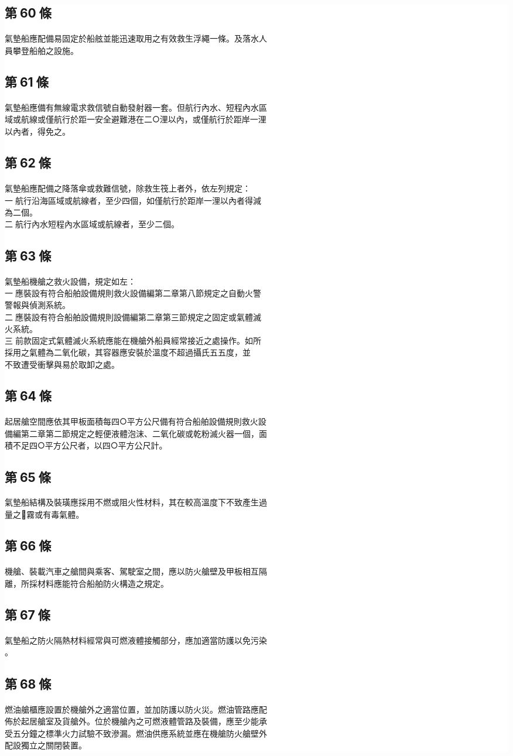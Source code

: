 第 60 條
--------
氣墊船應配備易固定於船舷並能迅速取用之有效救生浮繩一條。及落水人  
員攀登船舶之設施。

第 61 條
--------
氣墊船應備有無線電求救信號自動發射器一套。但航行內水、短程內水區  
域或航線或僅航行於距一安全避難港在二○浬以內，或僅航行於距岸一浬  
以內者，得免之。

第 62 條
--------
氣墊船應配備之降落傘或救難信號，除救生筏上者外，依左列規定：  
一  航行沿海區域或航線者，至少四個，如僅航行於距岸一浬以內者得減  
    為二個。  
二  航行內水短程內水區域或航線者，至少二個。

第 63 條
--------
氣墊船機艙之救火設備，規定如左：  
一  應裝設有符合船舶設備規則救火設備編第二章第八節規定之自動火警  
    警報與偵測系統。  
二  應裝設有符合船舶設備規則設備編第二章第三節規定之固定或氣體滅  
    火系統。  
三  前款固定式氣體滅火系統應能在機艙外船員經常接近之處操作。如所  
    採用之氣體為二氧化碳，其容器應安裝於溫度不超過攝氏五五度，並  
    不致遭受衝擊與易於取卸之處。

第 64 條
--------
起居艙空間應依其甲板面積每四○平方公尺備有符合船舶設備規則救火設  
備編第二章第二節規定之輕便液體泡沫、二氧化碳或乾粉滅火器一個，面  
積不足四○平方公尺者，以四○平方公尺計。

第 65 條
--------
氣墊船結構及裝璜應採用不燃或阻火性材料，其在較高溫度下不致產生過  
量之霧或有毒氣體。

第 66 條
--------
機艙、裝載汽車之艙間與乘客、駕駛室之間，應以防火艙壁及甲板相互隔  
離，所採材料應能符合船舶防火構造之規定。

第 67 條
--------
氣墊船之防火隔熱材料經常與可燃液體接觸部分，應加適當防護以免污染  
。

第 68 條
--------
燃油艙櫃應設置於機艙外之適當位置，並加防護以防火災。燃油管路應配  
佈於起居艙室及貨艙外。位於機艙內之可燃液體管路及裝備，應至少能承  
受五分鐘之標準火力試驗不致滲漏。燃油供應系統並應在機艙防火艙壁外  
配設獨立之關閉裝置。

